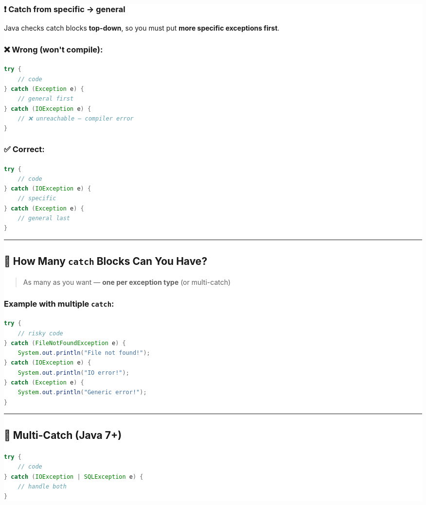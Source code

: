 ### ❗ Catch from **specific → general**

Java checks catch blocks **top-down**, so you must put **more specific exceptions first**.

### ❌ Wrong (won't compile):

```java
try {
    // code
} catch (Exception e) {
    // general first
} catch (IOException e) {
    // ❌ unreachable — compiler error
}
```

### ✅ Correct:

```java
try {
    // code
} catch (IOException e) {
    // specific
} catch (Exception e) {
    // general last
}
```

---

## 🔢 How Many `catch` Blocks Can You Have?

> As many as you want — **one per exception type** (or multi-catch)

### Example with multiple `catch`:

```java
try {
    // risky code
} catch (FileNotFoundException e) {
    System.out.println("File not found!");
} catch (IOException e) {
    System.out.println("IO error!");
} catch (Exception e) {
    System.out.println("Generic error!");
}
```

---

## 🎯 Multi-Catch (Java 7+)

```java
try {
    // code
} catch (IOException | SQLException e) {
    // handle both
}
```
